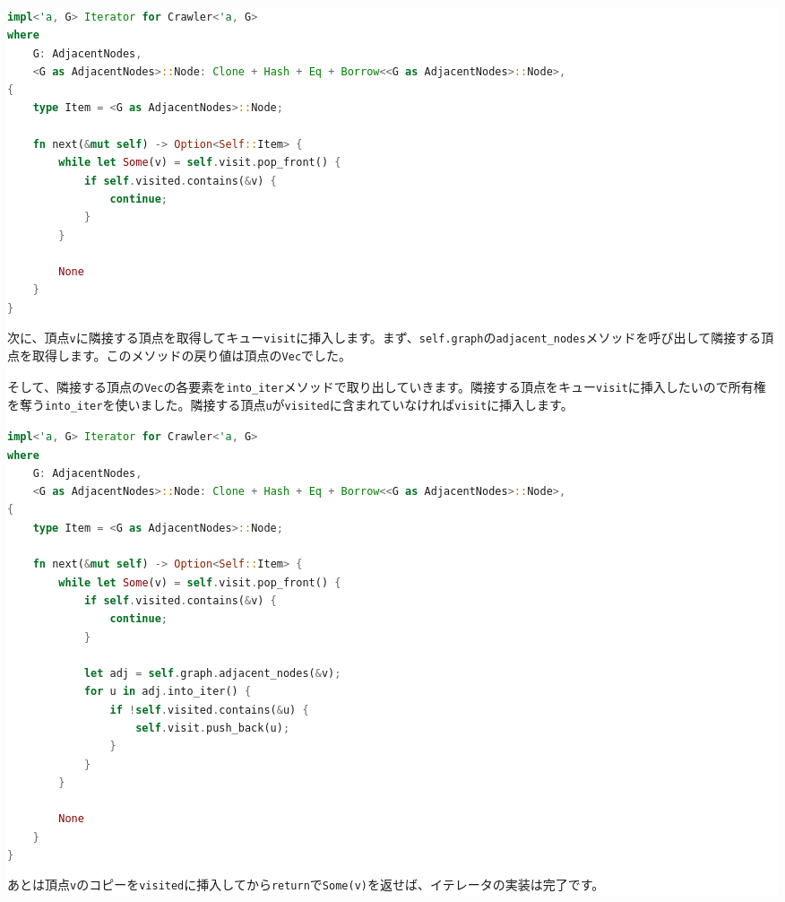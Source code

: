 ```rust:src/crawler.rs
impl<'a, G> Iterator for Crawler<'a, G>
where
    G: AdjacentNodes,
    <G as AdjacentNodes>::Node: Clone + Hash + Eq + Borrow<<G as AdjacentNodes>::Node>,
{
    type Item = <G as AdjacentNodes>::Node;

    fn next(&mut self) -> Option<Self::Item> {
        while let Some(v) = self.visit.pop_front() {
            if self.visited.contains(&v) {
                continue;
            }
        }

        None
    }
}
```

次に、頂点`v`に隣接する頂点を取得してキュー`visit`に挿入します。まず、`self.graph`の`adjacent_nodes`メソッドを呼び出して隣接する頂点を取得します。このメソッドの戻り値は頂点の`Vec`でした。

そして、隣接する頂点の`Vec`の各要素を`into_iter`メソッドで取り出していきます。隣接する頂点をキュー`visit`に挿入したいので所有権を奪う`into_iter`を使いました。隣接する頂点`u`が`visited`に含まれていなければ`visit`に挿入します。

```rust:src/crawler.rs
impl<'a, G> Iterator for Crawler<'a, G>
where
    G: AdjacentNodes,
    <G as AdjacentNodes>::Node: Clone + Hash + Eq + Borrow<<G as AdjacentNodes>::Node>,
{
    type Item = <G as AdjacentNodes>::Node;

    fn next(&mut self) -> Option<Self::Item> {
        while let Some(v) = self.visit.pop_front() {
            if self.visited.contains(&v) {
                continue;
            }

            let adj = self.graph.adjacent_nodes(&v);
            for u in adj.into_iter() {
                if !self.visited.contains(&u) {
                    self.visit.push_back(u);
                }
            }
        }

        None
    }
}
```

あとは頂点`v`のコピーを`visited`に挿入してから`return`で`Some(v)`を返せば、イテレータの実装は完了です。
